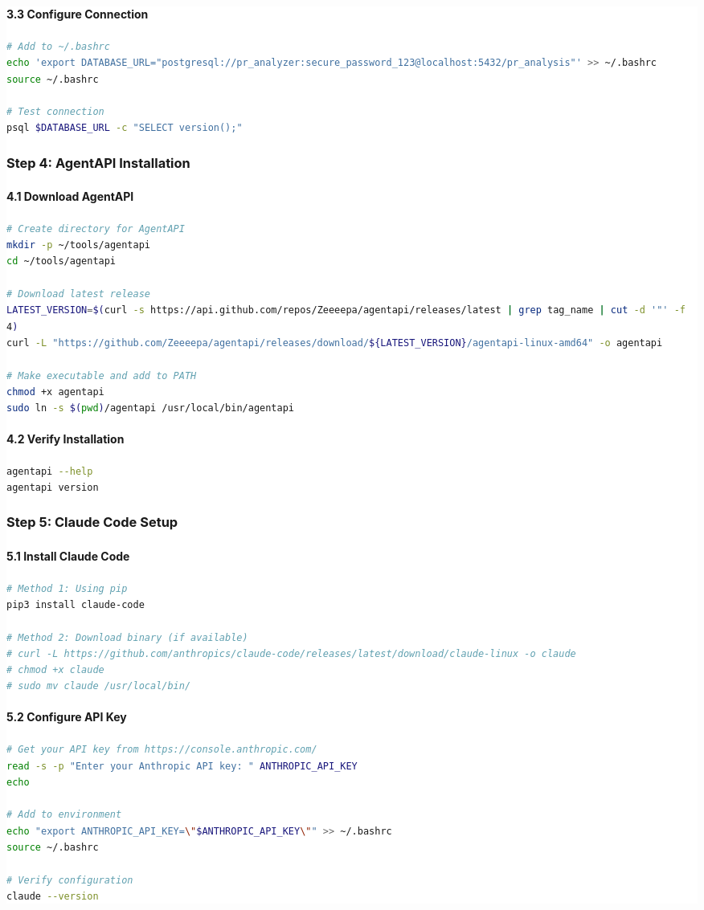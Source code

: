 #### 3.3 Configure Connection
```bash
# Add to ~/.bashrc
echo 'export DATABASE_URL="postgresql://pr_analyzer:secure_password_123@localhost:5432/pr_analysis"' >> ~/.bashrc
source ~/.bashrc

# Test connection
psql $DATABASE_URL -c "SELECT version();"
```

### Step 4: AgentAPI Installation

#### 4.1 Download AgentAPI
```bash
# Create directory for AgentAPI
mkdir -p ~/tools/agentapi
cd ~/tools/agentapi

# Download latest release
LATEST_VERSION=$(curl -s https://api.github.com/repos/Zeeeepa/agentapi/releases/latest | grep tag_name | cut -d '"' -f 4)
curl -L "https://github.com/Zeeeepa/agentapi/releases/download/${LATEST_VERSION}/agentapi-linux-amd64" -o agentapi

# Make executable and add to PATH
chmod +x agentapi
sudo ln -s $(pwd)/agentapi /usr/local/bin/agentapi
```

#### 4.2 Verify Installation
```bash
agentapi --help
agentapi version
```

### Step 5: Claude Code Setup

#### 5.1 Install Claude Code
```bash
# Method 1: Using pip
pip3 install claude-code

# Method 2: Download binary (if available)
# curl -L https://github.com/anthropics/claude-code/releases/latest/download/claude-linux -o claude
# chmod +x claude
# sudo mv claude /usr/local/bin/
```

#### 5.2 Configure API Key
```bash
# Get your API key from https://console.anthropic.com/
read -s -p "Enter your Anthropic API key: " ANTHROPIC_API_KEY
echo

# Add to environment
echo "export ANTHROPIC_API_KEY=\"$ANTHROPIC_API_KEY\"" >> ~/.bashrc
source ~/.bashrc

# Verify configuration
claude --version
```
